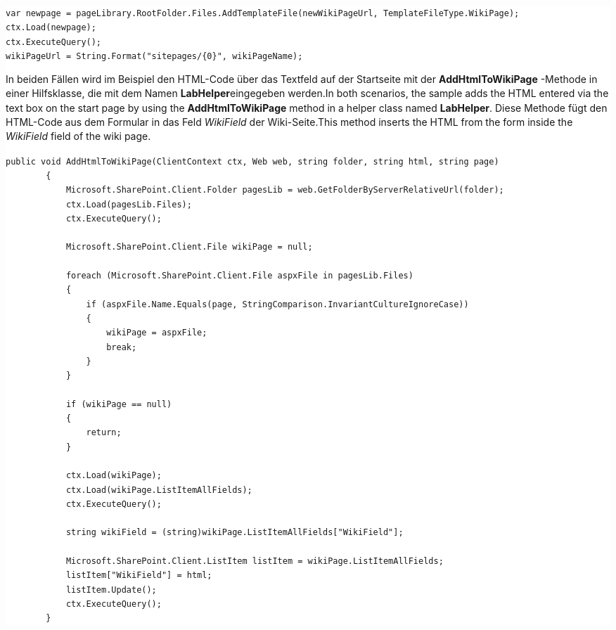 ```
var newpage = pageLibrary.RootFolder.Files.AddTemplateFile(newWikiPageUrl, TemplateFileType.WikiPage);
ctx.Load(newpage);
ctx.ExecuteQuery();
wikiPageUrl = String.Format("sitepages/{0}", wikiPageName);
```

<span data-ttu-id="5721c-125">In beiden Fällen wird im Beispiel den HTML-Code über das Textfeld auf der Startseite mit der **AddHtmlToWikiPage** -Methode in einer Hilfsklasse, die mit dem Namen **LabHelper**eingegeben werden.</span><span class="sxs-lookup"><span data-stu-id="5721c-125">In both scenarios, the sample adds the HTML entered via the text box on the start page by using the **AddHtmlToWikiPage** method in a helper class named **LabHelper**.</span></span> <span data-ttu-id="5721c-126">Diese Methode fügt den HTML-Code aus dem Formular in das Feld _WikiField_ der Wiki-Seite.</span><span class="sxs-lookup"><span data-stu-id="5721c-126">This method inserts the HTML from the form inside the _WikiField_ field of the wiki page.</span></span>

```
public void AddHtmlToWikiPage(ClientContext ctx, Web web, string folder, string html, string page)
        {
            Microsoft.SharePoint.Client.Folder pagesLib = web.GetFolderByServerRelativeUrl(folder);
            ctx.Load(pagesLib.Files);
            ctx.ExecuteQuery();

            Microsoft.SharePoint.Client.File wikiPage = null;

            foreach (Microsoft.SharePoint.Client.File aspxFile in pagesLib.Files)
            {
                if (aspxFile.Name.Equals(page, StringComparison.InvariantCultureIgnoreCase))
                {
                    wikiPage = aspxFile;
                    break;
                }
            }

            if (wikiPage == null)
            {
                return;
            }

            ctx.Load(wikiPage);
            ctx.Load(wikiPage.ListItemAllFields);
            ctx.ExecuteQuery();

            string wikiField = (string)wikiPage.ListItemAllFields["WikiField"];

            Microsoft.SharePoint.Client.ListItem listItem = wikiPage.ListItemAllFields;
            listItem["WikiField"] = html;
            listItem.Update();
            ctx.ExecuteQuery();
        }
```
